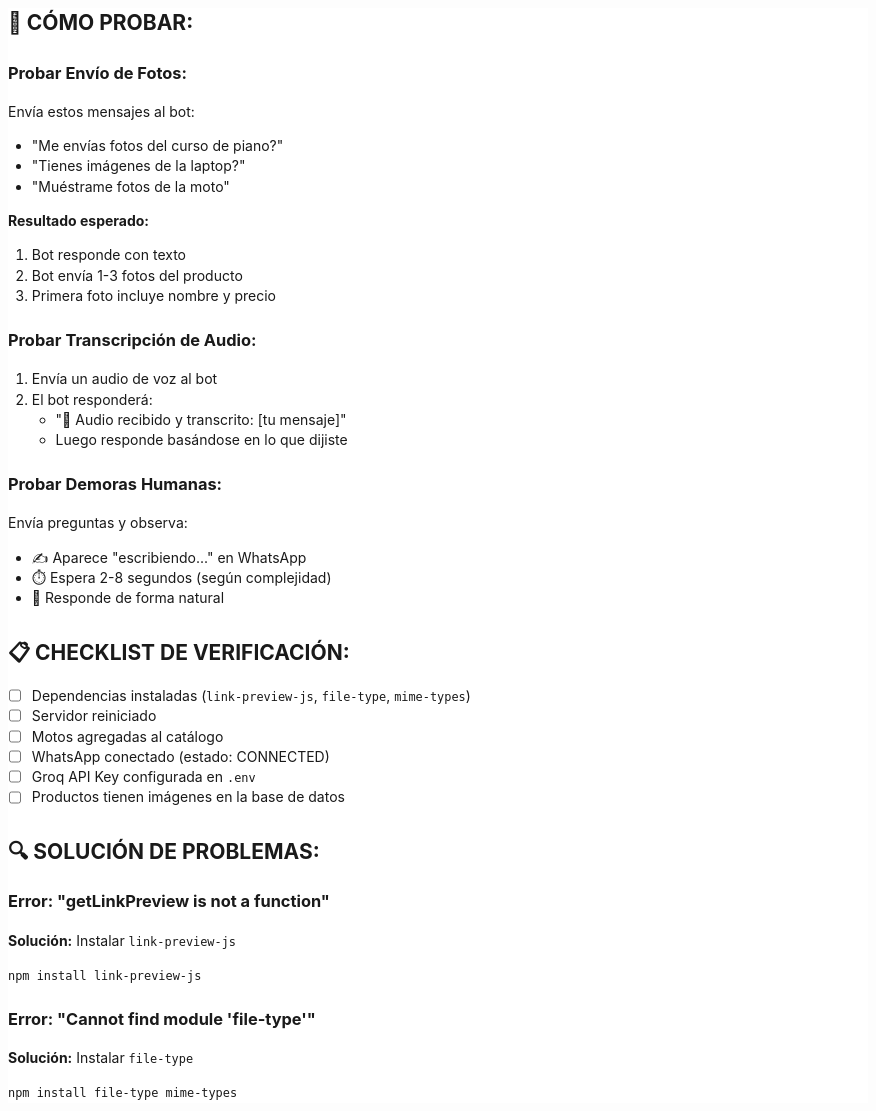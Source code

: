 ## 🧪 CÓMO PROBAR:

### Probar Envío de Fotos:

Envía estos mensajes al bot:
- "Me envías fotos del curso de piano?"
- "Tienes imágenes de la laptop?"
- "Muéstrame fotos de la moto"

**Resultado esperado:**
1. Bot responde con texto
2. Bot envía 1-3 fotos del producto
3. Primera foto incluye nombre y precio

### Probar Transcripción de Audio:

1. Envía un audio de voz al bot
2. El bot responderá:
   - "🎤 Audio recibido y transcrito: [tu mensaje]"
   - Luego responde basándose en lo que dijiste

### Probar Demoras Humanas:

Envía preguntas y observa:
- ✍️ Aparece "escribiendo..." en WhatsApp
- ⏱️ Espera 2-8 segundos (según complejidad)
- 💬 Responde de forma natural

## 📋 CHECKLIST DE VERIFICACIÓN:

- [ ] Dependencias instaladas (`link-preview-js`, `file-type`, `mime-types`)
- [ ] Servidor reiniciado
- [ ] Motos agregadas al catálogo
- [ ] WhatsApp conectado (estado: CONNECTED)
- [ ] Groq API Key configurada en `.env`
- [ ] Productos tienen imágenes en la base de datos

## 🔍 SOLUCIÓN DE PROBLEMAS:

### Error: "getLinkPreview is not a function"
**Solución:** Instalar `link-preview-js`
```bash
npm install link-preview-js
```

### Error: "Cannot find module 'file-type'"
**Solución:** Instalar `file-type`
```bash
npm install file-type mime-types
```
